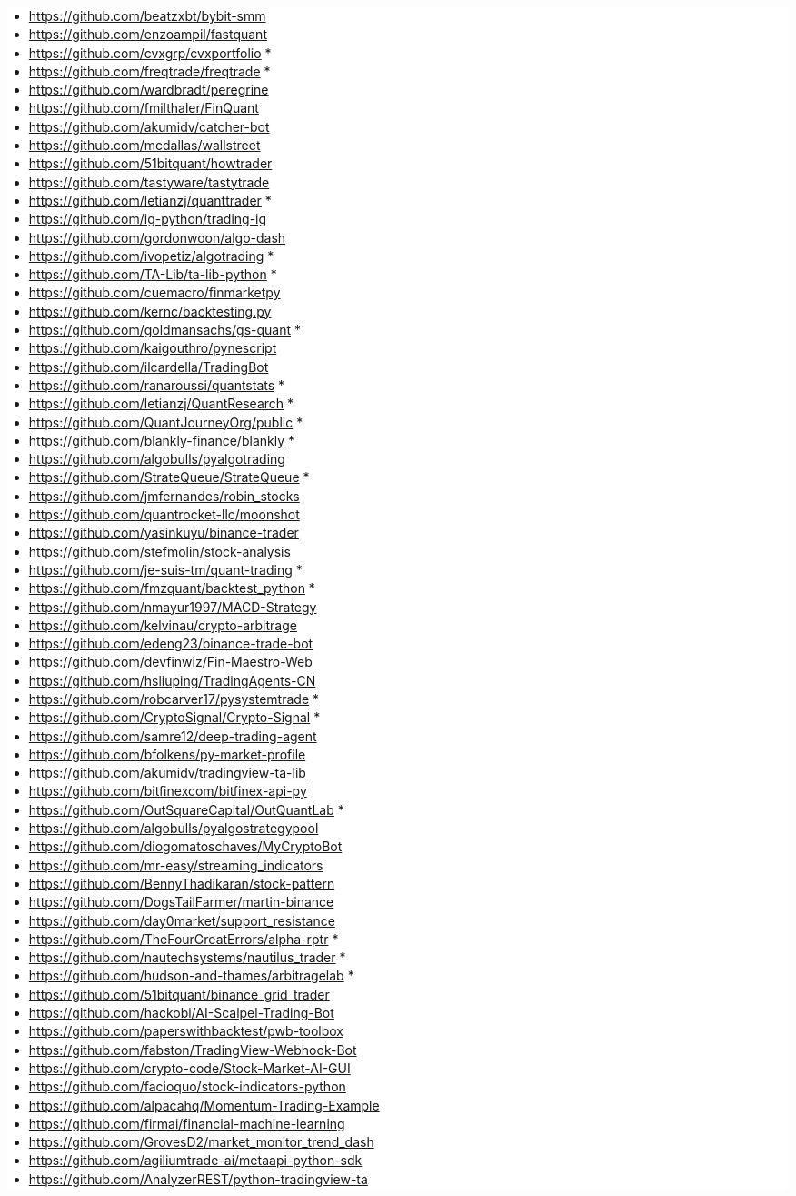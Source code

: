 -   <https://github.com/beatzxbt/bybit-smm>
-   <https://github.com/enzoampil/fastquant>
-   <https://github.com/cvxgrp/cvxportfolio> \*
-   <https://github.com/freqtrade/freqtrade> \*
-   <https://github.com/wardbradt/peregrine>
-   <https://github.com/fmilthaler/FinQuant>
-   <https://github.com/akumidv/catcher-bot>
-   <https://github.com/mcdallas/wallstreet>
-   <https://github.com/51bitquant/howtrader>
-   <https://github.com/tastyware/tastytrade>
-   <https://github.com/letianzj/quanttrader> \*
-   <https://github.com/ig-python/trading-ig>
-   <https://github.com/gordonwoon/algo-dash>
-   <https://github.com/ivopetiz/algotrading> \*
-   <https://github.com/TA-Lib/ta-lib-python> \*
-   <https://github.com/cuemacro/finmarketpy>
-   <https://github.com/kernc/backtesting.py>
-   <https://github.com/goldmansachs/gs-quant> \*
-   <https://github.com/kaigouthro/pynescript>
-   <https://github.com/ilcardella/TradingBot>
-   <https://github.com/ranaroussi/quantstats> \*
-   <https://github.com/letianzj/QuantResearch> \*
-   <https://github.com/QuantJourneyOrg/public> \*
-   <https://github.com/blankly-finance/blankly> \*
-   <https://github.com/algobulls/pyalgotrading>
-   <https://github.com/StrateQueue/StrateQueue> \*
-   <https://github.com/jmfernandes/robin_stocks>
-   <https://github.com/quantrocket-llc/moonshot>
-   <https://github.com/yasinkuyu/binance-trader>
-   <https://github.com/stefmolin/stock-analysis>
-   <https://github.com/je-suis-tm/quant-trading> \*
-   <https://github.com/fmzquant/backtest_python> \* 
-   <https://github.com/nmayur1997/MACD-Strategy>
-   <https://github.com/kelvinau/crypto-arbitrage>
-   <https://github.com/edeng23/binance-trade-bot>
-   <https://github.com/devfinwiz/Fin-Maestro-Web>
-   <https://github.com/hsliuping/TradingAgents-CN>
-   <https://github.com/robcarver17/pysystemtrade> \*
-   <https://github.com/CryptoSignal/Crypto-Signal> \*
-   <https://github.com/samre12/deep-trading-agent>
-   <https://github.com/bfolkens/py-market-profile>
-   <https://github.com/akumidv/tradingview-ta-lib>
-   <https://github.com/bitfinexcom/bitfinex-api-py>
-   <https://github.com/OutSquareCapital/OutQuantLab> \*
-   <https://github.com/algobulls/pyalgostrategypool>
-   <https://github.com/diogomatoschaves/MyCryptoBot>
-   <https://github.com/mr-easy/streaming_indicators>
-   <https://github.com/BennyThadikaran/stock-pattern>
-   <https://github.com/DogsTailFarmer/martin-binance>
-   <https://github.com/day0market/support_resistance>
-   <https://github.com/TheFourGreatErrors/alpha-rptr> \* 
-   <https://github.com/nautechsystems/nautilus_trader> \*
-   <https://github.com/hudson-and-thames/arbitragelab> \*
-   <https://github.com/51bitquant/binance_grid_trader>
-   <https://github.com/hackobi/AI-Scalpel-Trading-Bot>
-   <https://github.com/paperswithbacktest/pwb-toolbox>
-   <https://github.com/fabston/TradingView-Webhook-Bot>
-   <https://github.com/crypto-code/Stock-Market-AI-GUI>
-   <https://github.com/facioquo/stock-indicators-python>
-   <https://github.com/alpacahq/Momentum-Trading-Example>
-   <https://github.com/firmai/financial-machine-learning>
-   <https://github.com/GrovesD2/market_monitor_trend_dash>
-   <https://github.com/agiliumtrade-ai/metaapi-python-sdk>
-   <https://github.com/AnalyzerREST/python-tradingview-ta>